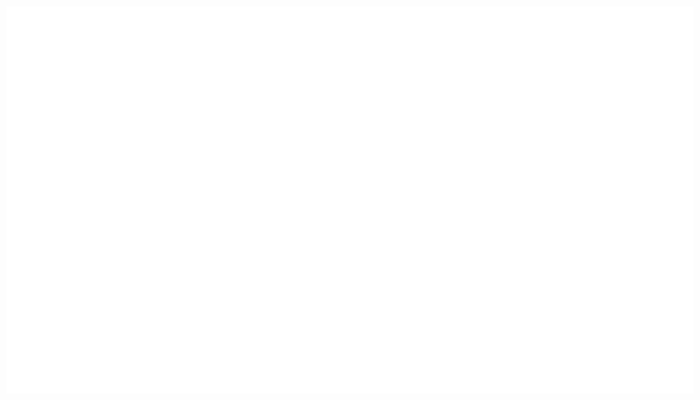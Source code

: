 <div style="position: relative; padding-bottom: 56.25%; overflow: hidden"><iframe src="https://www.youtube.com/embed/sTTevokIEiA" frameborder="0" allow="accelerometer; autoplay; clipboard-write; encrypted-media; gyroscope; picture-in-picture; web-share" allowfullscreen style="position: absolute; top: 0; left: 0; width: 100%; height: 100%;"></iframe>
</div>